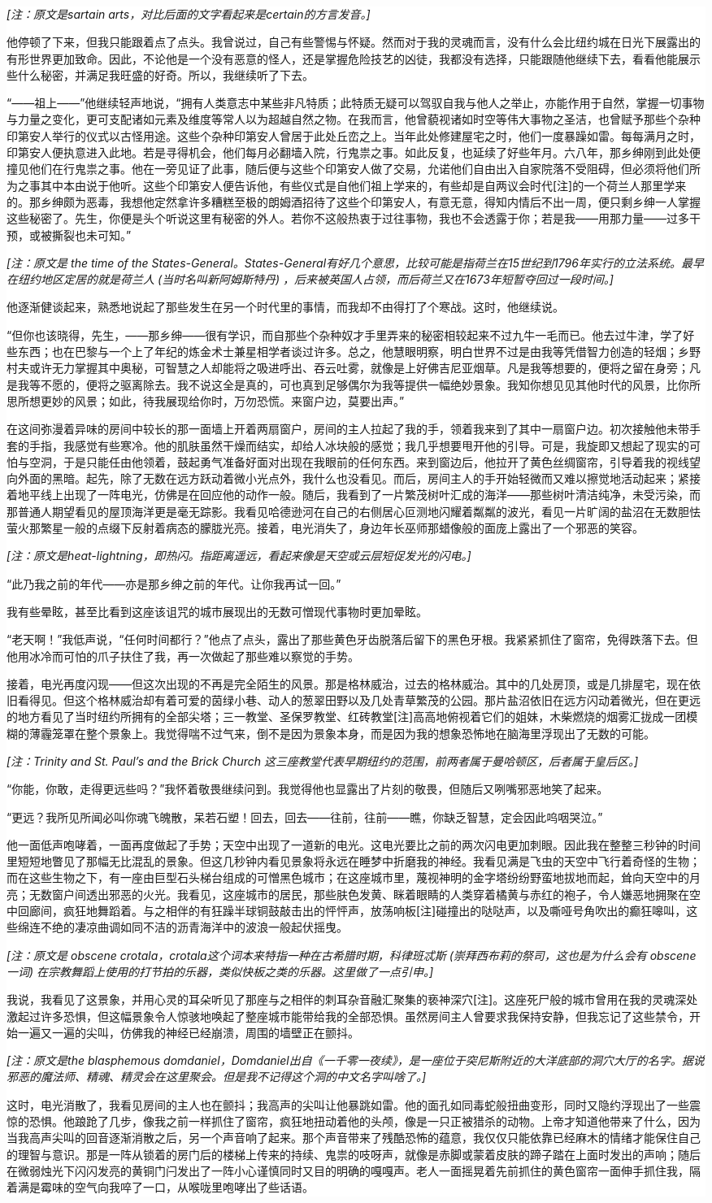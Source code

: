 _[注：原文是sartain arts，对比后面的文字看起来是certain的方言发音。]_

他停顿了下来，但我只能跟着点了点头。我曾说过，自己有些警惕与怀疑。然而对于我的灵魂而言，没有什么会比纽约城在日光下展露出的有形世界更加致命。因此，不论他是一个没有恶意的怪人，还是掌握危险技艺的凶徒，我都没有选择，只能跟随他继续下去，看看他能展示些什么秘密，并满足我旺盛的好奇。所以，我继续听了下去。

“——祖上——”他继续轻声地说，“拥有人类意志中某些非凡特质；此特质无疑可以驾驭自我与他人之举止，亦能作用于自然，掌握一切事物与力量之变化，更可支配诸如元素及维度等常人以为超越自然之物。在我而言，他曾藐视诸如时空等伟大事物之圣洁，也曾赋予那些个杂种印第安人举行的仪式以古怪用途。这些个杂种印第安人曾居于此处丘峦之上。当年此处修建屋宅之时，他们一度暴躁如雷。每每满月之时，印第安人便执意进入此地。若是寻得机会，他们每月必翻墙入院，行鬼祟之事。如此反复，也延续了好些年月。六八年，那乡绅刚到此处便撞见他们在行鬼祟之事。他在一旁见证了此事，随后便与这些个印第安人做了交易，允诺他们自由出入自家院落不受阻碍，但必须将他们所为之事其中本由说于他听。这些个印第安人便告诉他，有些仪式是自他们祖上学来的，有些却是自两议会时代[注]的一个荷兰人那里学来的。那乡绅颇为恶毒，我想他定然拿许多糟糕至极的朗姆酒招待了这些个印第安人，有意无意，得知内情后不出一周，便只剩乡绅一人掌握这些秘密了。先生，你便是头个听说这里有秘密的外人。若你不这般热衷于过往事物，我也不会透露于你；若是我——用那力量——过多干预，或被撕裂也未可知。”

_[注：原文是 the time of the States-General。States-General有好几个意思，比较可能是指荷兰在15世纪到1796年实行的立法系统。最早在纽约地区定居的就是荷兰人 (当时名叫新阿姆斯特丹) ，后来被英国人占领，而后荷兰又在1673年短暂夺回过一段时间。]_

他逐渐健谈起来，熟悉地说起了那些发生在另一个时代里的事情，而我却不由得打了个寒战。这时，他继续说。

“但你也该晓得，先生，——那乡绅——很有学识，而自那些个杂种奴才手里弄来的秘密相较起来不过九牛一毛而已。他去过牛津，学了好些东西；也在巴黎与一个上了年纪的炼金术士兼星相学者谈过许多。总之，他慧眼明察，明白世界不过是由我等凭借智力创造的轻烟；乡野村夫或许无力掌握其中奥秘，可智慧之人却能将之吸进呼出、吞云吐雾，就像是上好佛吉尼亚烟草。凡是我等想要的，便将之留在身旁；凡是我等不愿的，便将之驱离除去。我不说这全是真的，可也真到足够偶尔为我等提供一幅绝妙景象。我知你想见见其他时代的风景，比你所思所想更妙的风景；如此，待我展现给你时，万勿恐慌。来窗户边，莫要出声。”

在这间弥漫着异味的房间中较长的那一面墙上开着两扇窗户，房间的主人拉起了我的手，领着我来到了其中一扇窗户边。初次接触他未带手套的手指，我感觉有些寒冷。他的肌肤虽然干燥而结实，却给人冰块般的感觉；我几乎想要甩开他的引导。可是，我旋即又想起了现实的可怕与空洞，于是只能任由他领着，鼓起勇气准备好面对出现在我眼前的任何东西。来到窗边后，他拉开了黄色丝绸窗帘，引导着我的视线望向外面的黑暗。起先，除了无数在远方跃动着微小光点外，我什么也没看见。而后，房间主人的手开始轻微而又难以擦觉地活动起来；紧接着地平线上出现了一阵电光，仿佛是在回应他的动作一般。随后，我看到了一片繁茂树叶汇成的海洋——那些树叶清洁纯净，未受污染，而那普通人期望看见的屋顶海洋更是毫无踪影。我看见哈德逊河在自己的右侧居心叵测地闪耀着粼粼的波光，看见一片旷阔的盐沼在无数胆怯萤火那繁星一般的点缀下反射着病态的朦胧光亮。接着，电光消失了，身边年长巫师那蜡像般的面庞上露出了一个邪恶的笑容。

_[注：原文是heat-lightning，即热闪。指距离遥远，看起来像是天空或云层短促发光的闪电。]_

“此乃我之前的年代——亦是那乡绅之前的年代。让你我再试一回。”

我有些晕眩，甚至比看到这座该诅咒的城市展现出的无数可憎现代事物时更加晕眩。

“老天啊！”我低声说，“任何时间都行？”他点了点头，露出了那些黄色牙齿脱落后留下的黑色牙根。我紧紧抓住了窗帘，免得跌落下去。但他用冰冷而可怕的爪子扶住了我，再一次做起了那些难以察觉的手势。

接着，电光再度闪现——但这次出现的不再是完全陌生的风景。那是格林威治，过去的格林威治。其中的几处房顶，或是几排屋宅，现在依旧看得见。但这个格林威治却有着可爱的茵绿小巷、动人的葱翠田野以及几处青草繁茂的公园。那片盐沼依旧在远方闪动着微光，但在更远的地方看见了当时纽约所拥有的全部尖塔；三一教堂、圣保罗教堂、红砖教堂[注]高高地俯视着它们的姐妹，木柴燃烧的烟雾汇拢成一团模糊的薄霾笼罩在整个景象上。我觉得喘不过气来，倒不是因为景象本身，而是因为我的想象恐怖地在脑海里浮现出了无数的可能。

_[注：Trinity and St. Paul’s and the Brick Church 这三座教堂代表早期纽约的范围，前两者属于曼哈顿区，后者属于皇后区。]_

“你能，你敢，走得更远些吗？”我怀着敬畏继续问到。我觉得他也显露出了片刻的敬畏，但随后又咧嘴邪恶地笑了起来。

“更远？我所见所闻必叫你魂飞魄散，呆若石塑！回去，回去——往前，往前——瞧，你缺乏智慧，定会因此呜咽哭泣。”

他一面低声咆哮着，一面再度做起了手势；天空中出现了一道新的电光。这电光要比之前的两次闪电更加刺眼。因此我在整整三秒钟的时间里短短地瞥见了那幅无比混乱的景象。但这几秒钟内看见景象将永远在睡梦中折磨我的神经。我看见满是飞虫的天空中飞行着奇怪的生物；而在这些生物之下，有一座由巨型石头梯台组成的可憎黑色城市；在这座城市里，蔑视神明的金字塔纷纷野蛮地拔地而起，耸向天空中的月亮；无数窗户间透出邪恶的火光。我看见，这座城市的居民，那些肤色发黄、眯着眼睛的人类穿着橘黄与赤红的袍子，令人嫌恶地拥聚在空中回廊间，疯狂地舞蹈着。与之相伴的有狂躁半球铜鼓敲击出的怦怦声，放荡响板[注]碰撞出的哒哒声，以及嘶哑号角吹出的癫狂嗥叫，这些绵连不绝的凄凉曲调如同不洁的沥青海洋中的波浪一般起伏摇曳。

_[注：原文是 obscene crotala，crotala这个词本来特指一种在古希腊时期，科律班忒斯 (崇拜西布莉的祭司，这也是为什么会有 obscene 一词) 在宗教舞蹈上使用的打节拍的乐器，类似快板之类的乐器。这里做了一点引申。]_

我说，我看见了这景象，并用心灵的耳朵听见了那座与之相伴的刺耳杂音融汇聚集的亵神深穴[注]。这座死尸般的城市曾用在我的灵魂深处激起过许多恐惧，但这幅景象令人惊骇地唤起了整座城市能带给我的全部恐惧。虽然房间主人曾要求我保持安静，但我忘记了这些禁令，开始一遍又一遍的尖叫，仿佛我的神经已经崩溃，周围的墙壁正在颤抖。

_[注：原文是the blasphemous domdaniel，Domdaniel出自《一千零一夜续》，是一座位于突尼斯附近的大洋底部的洞穴大厅的名字。据说邪恶的魔法师、精魂、精灵会在这里聚会。但是我不记得这个洞的中文名字叫啥了。]_

这时，电光消散了，我看见房间的主人也在颤抖；我高声的尖叫让他暴跳如雷。他的面孔如同毒蛇般扭曲变形，同时又隐约浮现出了一些震惊的恐惧。他踉跄了几步，像我之前一样抓住了窗帘，疯狂地扭动着他的头颅，像是一只正被猎杀的动物。上帝才知道他带来了什么，因为当我高声尖叫的回音逐渐消散之后，另一个声音响了起来。那个声音带来了残酷恐怖的蕴意，我仅仅只能依靠已经麻木的情绪才能保住自己的理智与意识。那是一阵从锁着的房门后的楼梯上传来的持续、鬼祟的吱呀声，就像是赤脚或蒙着皮肤的蹄子踏在上面时发出的声响；随后在微弱烛光下闪闪发亮的黄铜门闩发出了一阵小心谨慎同时又目的明确的嘎嘎声。老人一面摇晃着先前抓住的黄色窗帘一面伸手抓住我，隔着满是霉味的空气向我啐了一口，从喉咙里咆哮出了些话语。
